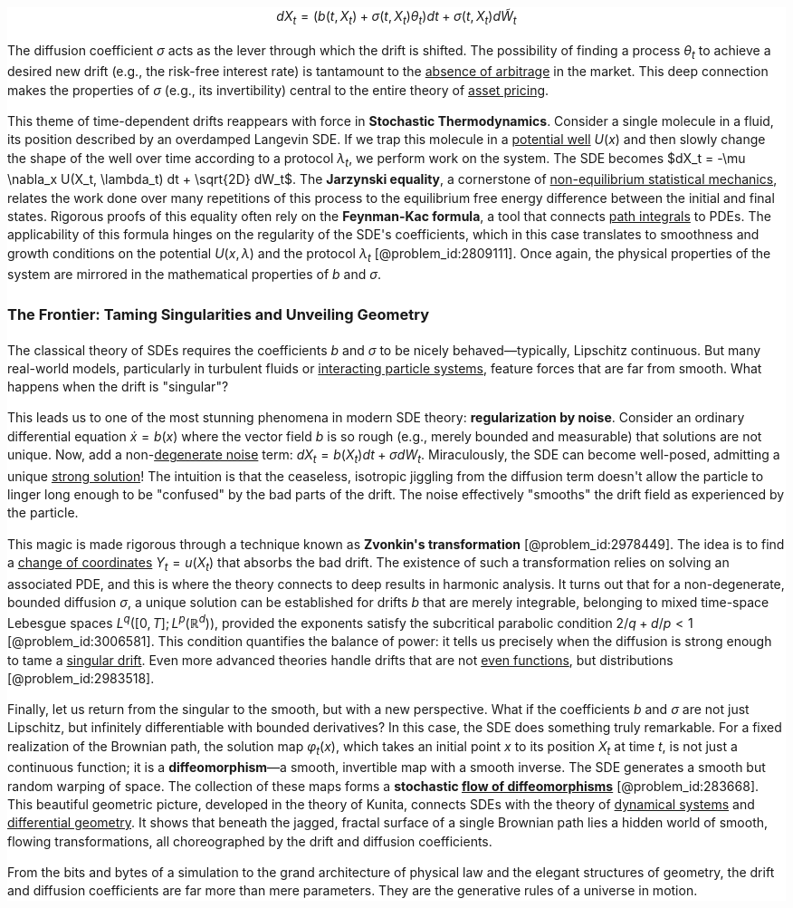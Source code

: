 $$
dX_t = \left(b(t,X_t) + \sigma(t,X_t)\theta_t\right) dt + \sigma(t,X_t) d\widetilde{W}_t
$$

The diffusion coefficient $\sigma$ acts as the lever through which the drift is shifted. The possibility of finding a process $\theta_t$ to achieve a desired new drift (e.g., the risk-free interest rate) is tantamount to the [absence of arbitrage](@article_id:633828) in the market. This deep connection makes the properties of $\sigma$ (e.g., its invertibility) central to the entire theory of [asset pricing](@article_id:143933).

This theme of time-dependent drifts reappears with force in **Stochastic Thermodynamics**. Consider a single molecule in a fluid, its position described by an overdamped Langevin SDE. If we trap this molecule in a [potential well](@article_id:151646) $U(x)$ and then slowly change the shape of the well over time according to a protocol $\lambda_t$, we perform work on the system. The SDE becomes $dX_t = -\mu \nabla_x U(X_t, \lambda_t) dt + \sqrt{2D} dW_t$. The **Jarzynski equality**, a cornerstone of [non-equilibrium statistical mechanics](@article_id:155095), relates the work done over many repetitions of this process to the equilibrium free energy difference between the initial and final states. Rigorous proofs of this equality often rely on the **Feynman-Kac formula**, a tool that connects [path integrals](@article_id:142091) to PDEs. The applicability of this formula hinges on the regularity of the SDE's coefficients, which in this case translates to smoothness and growth conditions on the potential $U(x, \lambda)$ and the protocol $\lambda_t$ [@problem_id:2809111]. Once again, the physical properties of the system are mirrored in the mathematical properties of $b$ and $\sigma$.

### The Frontier: Taming Singularities and Unveiling Geometry

The classical theory of SDEs requires the coefficients $b$ and $\sigma$ to be nicely behaved—typically, Lipschitz continuous. But many real-world models, particularly in turbulent fluids or [interacting particle systems](@article_id:180957), feature forces that are far from smooth. What happens when the drift is "singular"?

This leads us to one of the most stunning phenomena in modern SDE theory: **regularization by noise**. Consider an ordinary differential equation $\dot{x} = b(x)$ where the vector field $b$ is so rough (e.g., merely bounded and measurable) that solutions are not unique. Now, add a non-[degenerate noise](@article_id:183059) term: $dX_t = b(X_t) dt + \sigma dW_t$. Miraculously, the SDE can become well-posed, admitting a unique [strong solution](@article_id:197850)! The intuition is that the ceaseless, isotropic jiggling from the diffusion term doesn't allow the particle to linger long enough to be "confused" by the bad parts of the drift. The noise effectively "smooths" the drift field as experienced by the particle.

This magic is made rigorous through a technique known as **Zvonkin's transformation** [@problem_id:2978449]. The idea is to find a [change of coordinates](@article_id:272645) $Y_t = u(X_t)$ that absorbs the bad drift. The existence of such a transformation relies on solving an associated PDE, and this is where the theory connects to deep results in harmonic analysis. It turns out that for a non-degenerate, bounded diffusion $\sigma$, a unique solution can be established for drifts $b$ that are merely integrable, belonging to mixed time-space Lebesgue spaces $L^q([0,T]; L^p(\mathbb{R}^d))$, provided the exponents satisfy the subcritical parabolic condition $2/q + d/p < 1$ [@problem_id:3006581]. This condition quantifies the balance of power: it tells us precisely when the diffusion is strong enough to tame a [singular drift](@article_id:188107). Even more advanced theories handle drifts that are not [even functions](@article_id:163111), but distributions [@problem_id:2983518].

Finally, let us return from the singular to the smooth, but with a new perspective. What if the coefficients $b$ and $\sigma$ are not just Lipschitz, but infinitely differentiable with bounded derivatives? In this case, the SDE does something truly remarkable. For a fixed realization of the Brownian path, the solution map $\varphi_t(x)$, which takes an initial point $x$ to its position $X_t$ at time $t$, is not just a continuous function; it is a **diffeomorphism**—a smooth, invertible map with a smooth inverse. The SDE generates a smooth but random warping of space. The collection of these maps forms a **stochastic [flow of diffeomorphisms](@article_id:193444)** [@problem_id:283668]. This beautiful geometric picture, developed in the theory of Kunita, connects SDEs with the theory of [dynamical systems](@article_id:146147) and [differential geometry](@article_id:145324). It shows that beneath the jagged, fractal surface of a single Brownian path lies a hidden world of smooth, flowing transformations, all choreographed by the drift and diffusion coefficients.

From the bits and bytes of a simulation to the grand architecture of physical law and the elegant structures of geometry, the drift and diffusion coefficients are far more than mere parameters. They are the generative rules of a universe in motion.